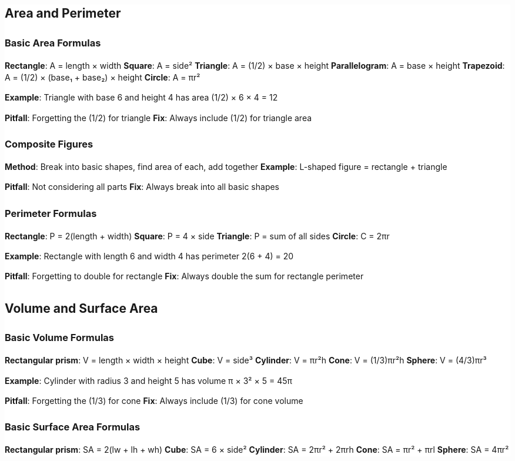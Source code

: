 ## Area and Perimeter

### Basic Area Formulas
**Rectangle**: A = length × width
**Square**: A = side²
**Triangle**: A = (1/2) × base × height
**Parallelogram**: A = base × height
**Trapezoid**: A = (1/2) × (base₁ + base₂) × height
**Circle**: A = πr²

**Example**: Triangle with base 6 and height 4 has area (1/2) × 6 × 4 = 12

**Pitfall**: Forgetting the (1/2) for triangle
**Fix**: Always include (1/2) for triangle area

### Composite Figures
**Method**: Break into basic shapes, find area of each, add together
**Example**: L-shaped figure = rectangle + triangle

**Pitfall**: Not considering all parts
**Fix**: Always break into all basic shapes

### Perimeter Formulas
**Rectangle**: P = 2(length + width)
**Square**: P = 4 × side
**Triangle**: P = sum of all sides
**Circle**: C = 2πr

**Example**: Rectangle with length 6 and width 4 has perimeter 2(6 + 4) = 20

**Pitfall**: Forgetting to double for rectangle
**Fix**: Always double the sum for rectangle perimeter

## Volume and Surface Area

### Basic Volume Formulas
**Rectangular prism**: V = length × width × height
**Cube**: V = side³
**Cylinder**: V = πr²h
**Cone**: V = (1/3)πr²h
**Sphere**: V = (4/3)πr³

**Example**: Cylinder with radius 3 and height 5 has volume π × 3² × 5 = 45π

**Pitfall**: Forgetting the (1/3) for cone
**Fix**: Always include (1/3) for cone volume

### Basic Surface Area Formulas
**Rectangular prism**: SA = 2(lw + lh + wh)
**Cube**: SA = 6 × side²
**Cylinder**: SA = 2πr² + 2πrh
**Cone**: SA = πr² + πrl
**Sphere**: SA = 4πr²

